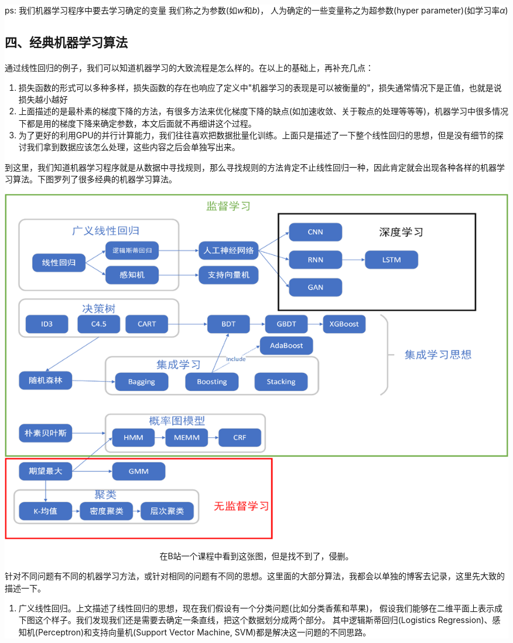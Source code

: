 ps: 我们机器学习程序中要去学习确定的变量 我们称之为参数(如$w$和$b$)， 人为确定的一些变量称之为超参数(hyper parameter)(如学习率$\alpha$)



## 四、经典机器学习算法
通过线性回归的例子，我们可以知道机器学习的大致流程是怎么样的。在以上的基础上，再补充几点：

1. 损失函数的形式可以多种多样，损失函数的存在也响应了定义中"机器学习的表现是可以被衡量的"，损失通常情况下是正值，也就是说 损失越小越好
2. 上面描述的是最朴素的梯度下降的方法，有很多方法来优化梯度下降的缺点(如加速收敛、关于鞍点的处理等等等)，机器学习中很多情况下都是用的梯度下降来确定参数，本文后面就不再细讲这个过程。
3. 为了更好的利用GPU的并行计算能力，我们往往喜欢把数据批量化训练。上面只是描述了一下整个线性回归的思想，但是没有细节的探讨我们拿到数据应该怎么处理，这些内容之后会单独写出来。

到这里，我们知道机器学习程序就是从数据中寻找规则，那么寻找规则的方法肯定不止线性回归一种，因此肯定就会出现各种各样的机器学习算法。下图罗列了很多经典的机器学习算法。

![image](images/3UPmpOsE0st80jZRWyEqQXULD7yuXf6OIMEkxcafaVg.png)

<div style="text-align: center;">
  在B站一个课程中看到这张图，但是找不到了，侵删。
</div>

针对不同问题有不同的机器学习方法，或针对相同的问题有不同的思想。这里面的大部分算法，我都会以单独的博客去记录，这里先大致的描述一下。

1. 广义线性回归。上文描述了线性回归的思想，现在我们假设有一个分类问题(比如分类香蕉和苹果)， 假设我们能够在二维平面上表示成下图这个样子。我们发现我们还是需要去确定一条直线，把这个数据划分成两个部分。
   其中逻辑斯蒂回归(Logistics Regression)、感知机(Perceptron)和支持向量机(Support Vector Machine, SVM)都是解决这一问题的不同思路。
